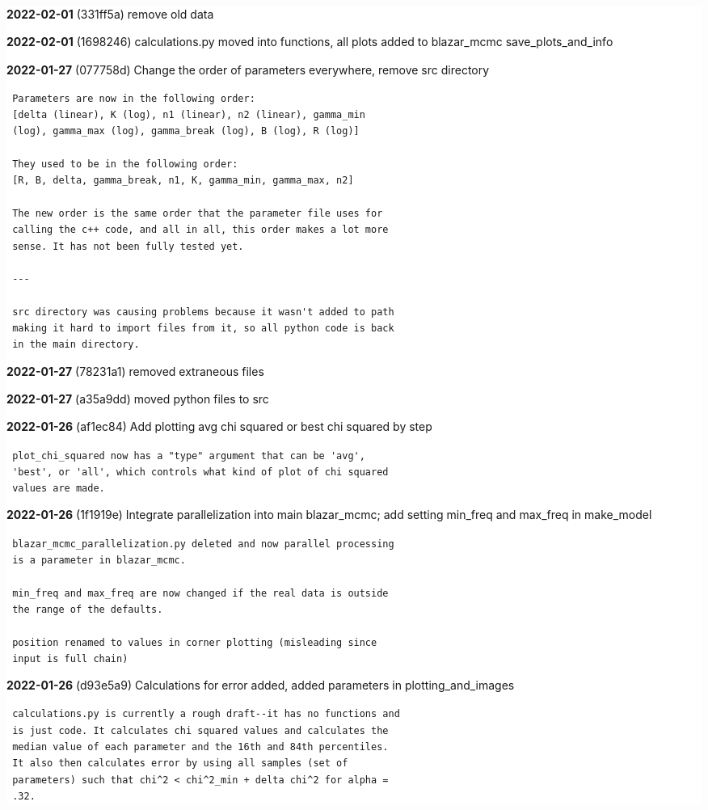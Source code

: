 **2022-02-01** (331ff5a) remove old data     


**2022-02-01** (1698246) calculations.py moved into functions, all plots
added to blazar_mcmc save_plots_and_info     


**2022-01-27** (077758d) Change the order of parameters everywhere,
remove src directory     

     Parameters are now in the following order:
     [delta (linear), K (log), n1 (linear), n2 (linear), gamma_min
     (log), gamma_max (log), gamma_break (log), B (log), R (log)]

     They used to be in the following order:
     [R, B, delta, gamma_break, n1, K, gamma_min, gamma_max, n2]

     The new order is the same order that the parameter file uses for
     calling the c++ code, and all in all, this order makes a lot more
     sense. It has not been fully tested yet.

     ---

     src directory was causing problems because it wasn't added to path
     making it hard to import files from it, so all python code is back
     in the main directory.

**2022-01-27** (78231a1) removed extraneous files     


**2022-01-27** (a35a9dd) moved python files to src     


**2022-01-26** (af1ec84) Add plotting avg chi squared or best chi
squared by step     

     plot_chi_squared now has a "type" argument that can be 'avg',
     'best', or 'all', which controls what kind of plot of chi squared
     values are made.

**2022-01-26** (1f1919e) Integrate parallelization into main
blazar_mcmc; add setting min_freq and max_freq in make_model     

     blazar_mcmc_parallelization.py deleted and now parallel processing
     is a parameter in blazar_mcmc.

     min_freq and max_freq are now changed if the real data is outside
     the range of the defaults.

     position renamed to values in corner plotting (misleading since
     input is full chain)

**2022-01-26** (d93e5a9) Calculations for error added, added parameters
in plotting_and_images     

     calculations.py is currently a rough draft--it has no functions and
     is just code. It calculates chi squared values and calculates the
     median value of each parameter and the 16th and 84th percentiles.
     It also then calculates error by using all samples (set of
     parameters) such that chi^2 < chi^2_min + delta chi^2 for alpha =
     .32.
